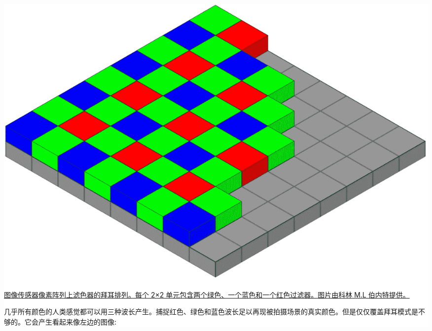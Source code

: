 ![](img/92b43bf932b2473bdc92bc1912bfe567.png)

[图像传感器像素阵列上滤色器的拜耳排列。每个 2×2 单元包含两个绿色、一个蓝色和一个红色过滤器。图片由科林 M.L 伯内特提供。](https://commons.wikimedia.org/wiki/File:Bayer_pattern_on_sensor.svg#/media/File:Bayer_pattern_on_sensor.svg)

几乎所有颜色的人类感觉都可以用三种波长产生。捕捉红色、绿色和蓝色波长足以再现被拍摄场景的真实颜色。但是仅仅覆盖拜耳模式是不够的。它会产生看起来像左边的图像:

